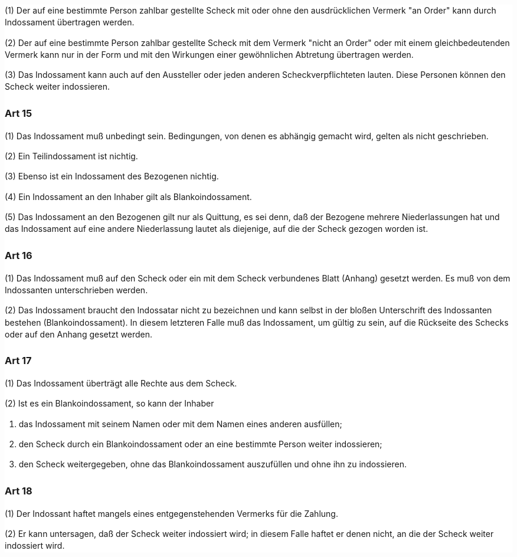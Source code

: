 (1) Der auf eine bestimmte Person zahlbar gestellte Scheck mit oder ohne den ausdrücklichen Vermerk "an Order" kann durch Indossament übertragen werden.

(2) Der auf eine bestimmte Person zahlbar gestellte Scheck mit dem Vermerk "nicht an Order" oder mit einem gleichbedeutenden Vermerk kann nur in der Form und mit den Wirkungen einer gewöhnlichen Abtretung übertragen werden.

(3) Das Indossament kann auch auf den Aussteller oder jeden anderen Scheckverpflichteten lauten. Diese Personen können den Scheck weiter indossieren.


### Art 15

(1) Das Indossament muß unbedingt sein. Bedingungen, von denen es abhängig gemacht wird, gelten als nicht geschrieben.

(2) Ein Teilindossament ist nichtig.

(3) Ebenso ist ein Indossament des Bezogenen nichtig.

(4) Ein Indossament an den Inhaber gilt als Blankoindossament.

(5) Das Indossament an den Bezogenen gilt nur als Quittung, es sei denn, daß der Bezogene mehrere Niederlassungen hat und das Indossament auf eine andere Niederlassung lautet als diejenige, auf die der Scheck gezogen worden ist.


### Art 16

(1) Das Indossament muß auf den Scheck oder ein mit dem Scheck verbundenes Blatt (Anhang) gesetzt werden. Es muß von dem Indossanten unterschrieben werden.

(2) Das Indossament braucht den Indossatar nicht zu bezeichnen und kann selbst in der bloßen Unterschrift des Indossanten bestehen (Blankoindossament). In diesem letzteren Falle muß das Indossament, um gültig zu sein, auf die Rückseite des Schecks oder auf den Anhang gesetzt werden.


### Art 17

(1) Das Indossament überträgt alle Rechte aus dem Scheck.

(2) Ist es ein Blankoindossament, so kann der Inhaber

1.  das Indossament mit seinem Namen oder mit dem Namen eines anderen ausfüllen;


2.  den Scheck durch ein Blankoindossament oder an eine bestimmte Person weiter indossieren;


3.  den Scheck weitergegeben, ohne das Blankoindossament auszufüllen und ohne ihn zu indossieren.





### Art 18

(1) Der Indossant haftet mangels eines entgegenstehenden Vermerks für die Zahlung.

(2) Er kann untersagen, daß der Scheck weiter indossiert wird; in diesem Falle haftet er denen nicht, an die der Scheck weiter indossiert wird.
